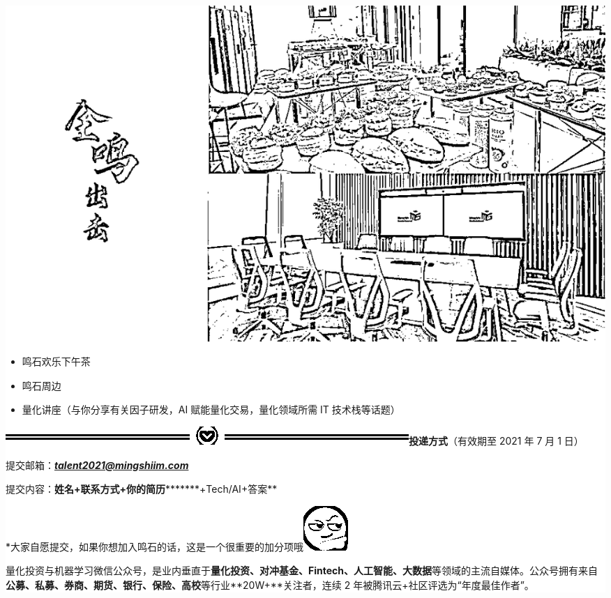 ![](img/96e4f0e8e6bf233ebd4751e1aaf4c9d9.png)

*   鸣石欢乐下午茶

*   鸣石周边

*   量化讲座（与你分享有关因子研发，AI 赋能量化交易，量化领域所需 IT 技术栈等话题）

![](img/ed89019c4c1744b3479ad672aa2a431f.png)**投递方式**（有效期至 2021 年 7 月 1 日）

提交邮箱：***talent2021@mingshiim.com***

提交内容：**姓名+联系方式+你的简历*********+Tech/AI+答案**

*大家自愿提交，如果你想加入鸣石的话，这是一个很重要的加分项哦![](img/8cece3baa1e5d963e492237fb191055b.png)

量化投资与机器学习微信公众号，是业内垂直于**量化投资、对冲基金、Fintech、人工智能、大数据**等领域的主流自媒体。公众号拥有来自**公募、私募、券商、期货、银行、保险、高校**等行业**20W+**关注者，连续 2 年被腾讯云+社区评选为“年度最佳作者”。